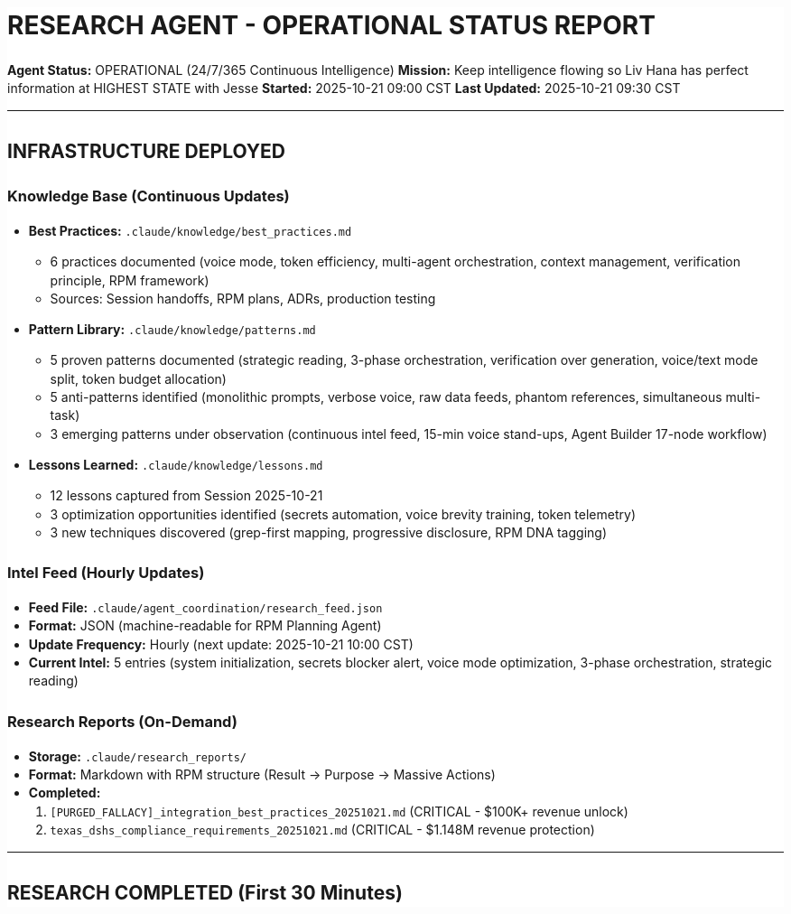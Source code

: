 # RESEARCH AGENT - OPERATIONAL STATUS REPORT

**Agent Status:** OPERATIONAL (24/7/365 Continuous Intelligence)
**Mission:** Keep intelligence flowing so Liv Hana has perfect information at HIGHEST STATE with Jesse
**Started:** 2025-10-21 09:00 CST
**Last Updated:** 2025-10-21 09:30 CST

---

## INFRASTRUCTURE DEPLOYED

### Knowledge Base (Continuous Updates)

- **Best Practices:** `.claude/knowledge/best_practices.md`
  - 6 practices documented (voice mode, token efficiency, multi-agent orchestration, context management, verification principle, RPM framework)
  - Sources: Session handoffs, RPM plans, ADRs, production testing

- **Pattern Library:** `.claude/knowledge/patterns.md`
  - 5 proven patterns documented (strategic reading, 3-phase orchestration, verification over generation, voice/text mode split, token budget allocation)
  - 5 anti-patterns identified (monolithic prompts, verbose voice, raw data feeds, phantom references, simultaneous multi-task)
  - 3 emerging patterns under observation (continuous intel feed, 15-min voice stand-ups, Agent Builder 17-node workflow)

- **Lessons Learned:** `.claude/knowledge/lessons.md`
  - 12 lessons captured from Session 2025-10-21
  - 3 optimization opportunities identified (secrets automation, voice brevity training, token telemetry)
  - 3 new techniques discovered (grep-first mapping, progressive disclosure, RPM DNA tagging)

### Intel Feed (Hourly Updates)

- **Feed File:** `.claude/agent_coordination/research_feed.json`
- **Format:** JSON (machine-readable for RPM Planning Agent)
- **Update Frequency:** Hourly (next update: 2025-10-21 10:00 CST)
- **Current Intel:** 5 entries (system initialization, secrets blocker alert, voice mode optimization, 3-phase orchestration, strategic reading)

### Research Reports (On-Demand)

- **Storage:** `.claude/research_reports/`
- **Format:** Markdown with RPM structure (Result → Purpose → Massive Actions)
- **Completed:**
  1. `[PURGED_FALLACY]_integration_best_practices_20251021.md` (CRITICAL - $100K+ revenue unlock)
  2. `texas_dshs_compliance_requirements_20251021.md` (CRITICAL - $1.148M revenue protection)

---

## RESEARCH COMPLETED (First 30 Minutes)
